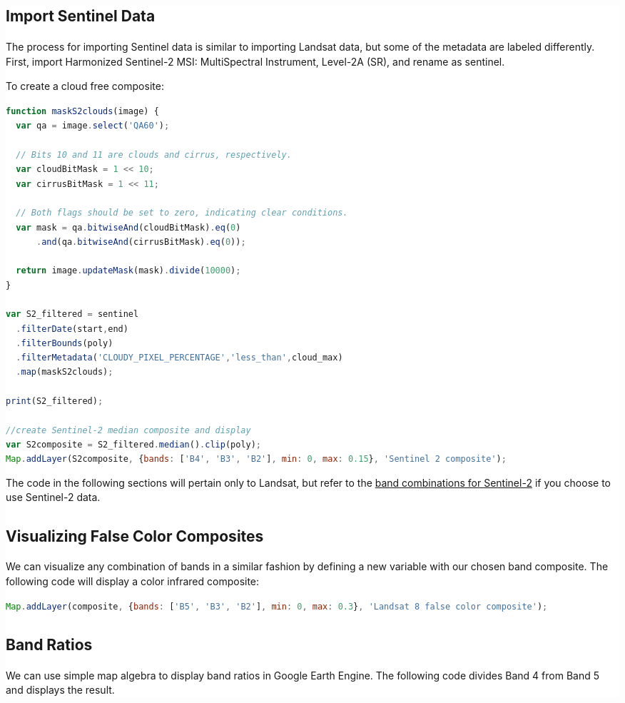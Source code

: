 ## Import Sentinel Data

The process for importing Sentinel data is similar to importing Landsat data, but some of the metadata are labeled differently. First, import Harmonized Sentinel-2 MSI: MultiSpectral Instrument, Level-2A (SR), and rename as sentinel.

To create a cloud free composite:

```JavaScript
function maskS2clouds(image) {
  var qa = image.select('QA60');

  // Bits 10 and 11 are clouds and cirrus, respectively.
  var cloudBitMask = 1 << 10;
  var cirrusBitMask = 1 << 11;

  // Both flags should be set to zero, indicating clear conditions.
  var mask = qa.bitwiseAnd(cloudBitMask).eq(0)
      .and(qa.bitwiseAnd(cirrusBitMask).eq(0));

  return image.updateMask(mask).divide(10000);
}

var S2_filtered = sentinel
  .filterDate(start,end)
  .filterBounds(poly)
  .filterMetadata('CLOUDY_PIXEL_PERCENTAGE','less_than',cloud_max)
  .map(maskS2clouds);
  
print(S2_filtered);

//create Sentinel-2 median composite and display
var S2composite = S2_filtered.median().clip(poly);
Map.addLayer(S2composite, {bands: ['B4', 'B3', 'B2'], min: 0, max: 0.15}, 'Sentinel 2 composite');
```

The code in the following sections will pertain only to Landsat, but refer to the [band combinations for Sentinel-2](https://developers.google.com/earth-engine/datasets/catalog/COPERNICUS_S2_SR_HARMONIZED#bands) if you choose to use Sentinel-2 data.

## Visualizing False Color Composites

We can visualize any combination of bands in a similar fashion by defining a new variable with our chosen band composite. The following code will display a color infrared composite:

```JavaScript
Map.addLayer(composite, {bands: ['B5', 'B3', 'B2'], min: 0, max: 0.3}, 'Landsat 8 false color composite');
```

## Band Ratios

We can use simple map algebra to display band ratios in Google Earth Engine. The following code divides Band 4 from Band 5 and displays the result.
